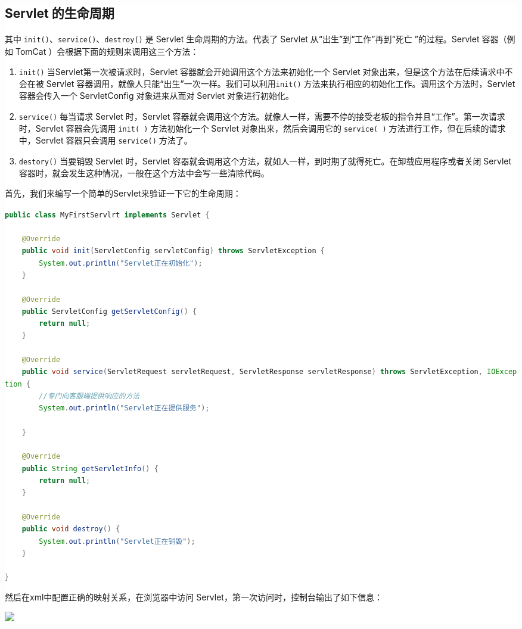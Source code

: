 ## Servlet 的生命周期
其中 `init()`、`service()`、`destroy()` 是 Servlet 生命周期的方法。代表了 Servlet 从“出生”到“工作”再到“死亡 ”的过程。Servlet 容器（例如 TomCat ）会根据下面的规则来调用这三个方法：

1. `init()` 当Servlet第一次被请求时，Servlet 容器就会开始调用这个方法来初始化一个 Servlet 对象出来，但是这个方法在后续请求中不会在被 Servlet 容器调用，就像人只能“出生”一次一样。我们可以利用`init()` 方法来执行相应的初始化工作。调用这个方法时，Servlet 容器会传入一个 ServletConfig 对象进来从而对 Servlet 对象进行初始化。

2. `service()` 每当请求 Servlet 时，Servlet 容器就会调用这个方法。就像人一样，需要不停的接受老板的指令并且“工作”。第一次请求时，Servlet 容器会先调用 `init( )` 方法初始化一个 Servlet 对象出来，然后会调用它的 `service( )` 方法进行工作，但在后续的请求中，Servlet 容器只会调用 `service()` 方法了。

3. `destory()` 当要销毁 Servlet 时，Servlet 容器就会调用这个方法，就如人一样，到时期了就得死亡。在卸载应用程序或者关闭 Servlet 容器时，就会发生这种情况，一般在这个方法中会写一些清除代码。

首先，我们来编写一个简单的Servlet来验证一下它的生命周期：

```java
public class MyFirstServlrt implements Servlet {

    @Override
    public void init(ServletConfig servletConfig) throws ServletException {
        System.out.println("Servlet正在初始化");
    }
    
    @Override
    public ServletConfig getServletConfig() {
        return null;
    }
    
    @Override
    public void service(ServletRequest servletRequest, ServletResponse servletResponse) throws ServletException, IOException {
        //专门向客服端提供响应的方法
        System.out.println("Servlet正在提供服务");
    
    }
    
    @Override
    public String getServletInfo() {
        return null;
    }
    
    @Override
    public void destroy() {
        System.out.println("Servlet正在销毁");
    }

}   
```


然后在xml中配置正确的映射关系，在浏览器中访问 Servlet，第一次访问时，控制台输出了如下信息：

![](C:\wg\project\git\notebook\image\servlet\20180512164825188.png)
